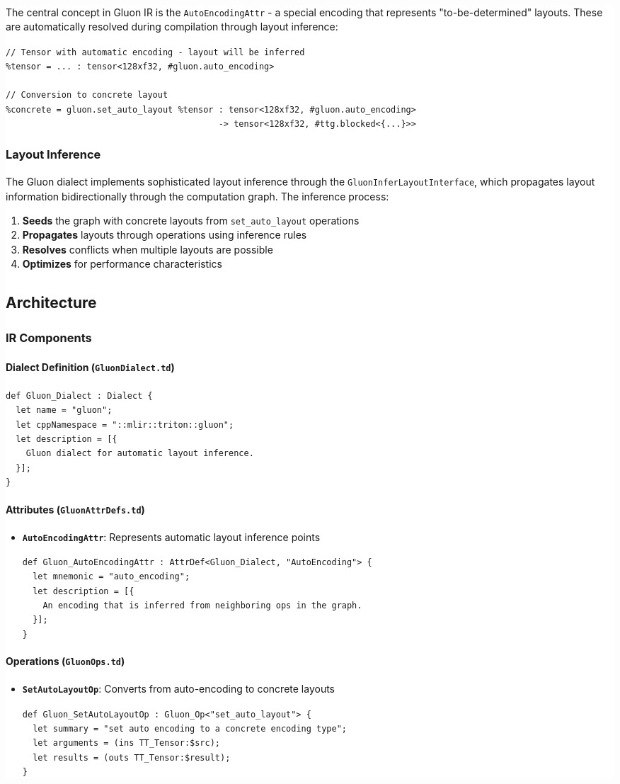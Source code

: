 The central concept in Gluon IR is the `AutoEncodingAttr` - a special encoding that represents "to-be-determined" layouts. These are automatically resolved during compilation through layout inference:

```mlir
// Tensor with automatic encoding - layout will be inferred
%tensor = ... : tensor<128xf32, #gluon.auto_encoding>

// Conversion to concrete layout
%concrete = gluon.set_auto_layout %tensor : tensor<128xf32, #gluon.auto_encoding> 
                                          -> tensor<128xf32, #ttg.blocked<{...}>>
```

### Layout Inference

The Gluon dialect implements sophisticated layout inference through the `GluonInferLayoutInterface`, which propagates layout information bidirectionally through the computation graph. The inference process:

1. **Seeds** the graph with concrete layouts from `set_auto_layout` operations
2. **Propagates** layouts through operations using inference rules
3. **Resolves** conflicts when multiple layouts are possible
4. **Optimizes** for performance characteristics

## Architecture

### IR Components

#### Dialect Definition (`GluonDialect.td`)
```tablegen
def Gluon_Dialect : Dialect {
  let name = "gluon";
  let cppNamespace = "::mlir::triton::gluon";
  let description = [{
    Gluon dialect for automatic layout inference.
  }];
}
```

#### Attributes (`GluonAttrDefs.td`)
- **`AutoEncodingAttr`**: Represents automatic layout inference points
  ```tablegen
  def Gluon_AutoEncodingAttr : AttrDef<Gluon_Dialect, "AutoEncoding"> {
    let mnemonic = "auto_encoding";
    let description = [{
      An encoding that is inferred from neighboring ops in the graph.
    }];
  }
  ```

#### Operations (`GluonOps.td`)
- **`SetAutoLayoutOp`**: Converts from auto-encoding to concrete layouts
  ```tablegen
  def Gluon_SetAutoLayoutOp : Gluon_Op<"set_auto_layout"> {
    let summary = "set auto encoding to a concrete encoding type";
    let arguments = (ins TT_Tensor:$src);
    let results = (outs TT_Tensor:$result);
  }
  ```
